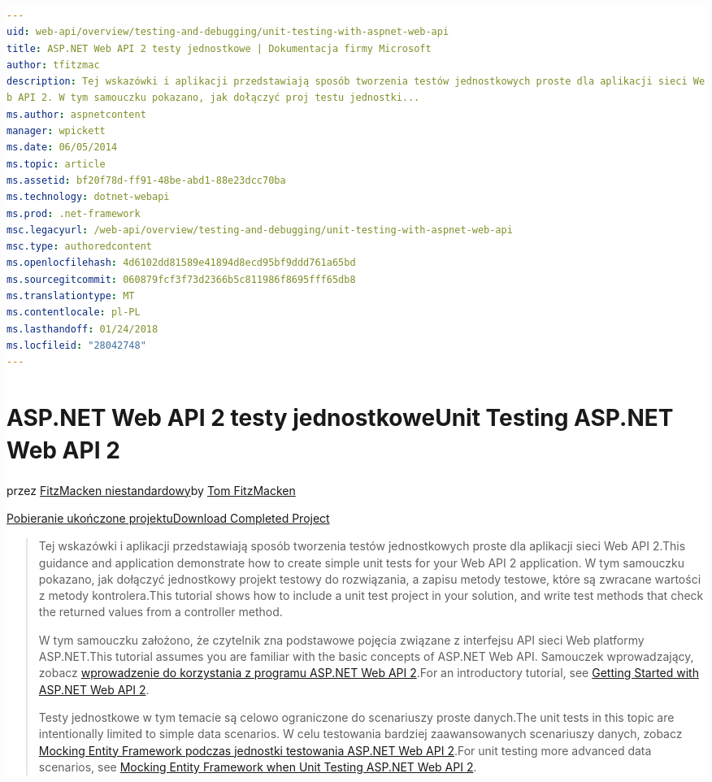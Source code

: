 ```yaml
---
uid: web-api/overview/testing-and-debugging/unit-testing-with-aspnet-web-api
title: ASP.NET Web API 2 testy jednostkowe | Dokumentacja firmy Microsoft
author: tfitzmac
description: Tej wskazówki i aplikacji przedstawiają sposób tworzenia testów jednostkowych proste dla aplikacji sieci Web API 2. W tym samouczku pokazano, jak dołączyć proj testu jednostki...
ms.author: aspnetcontent
manager: wpickett
ms.date: 06/05/2014
ms.topic: article
ms.assetid: bf20f78d-ff91-48be-abd1-88e23dcc70ba
ms.technology: dotnet-webapi
ms.prod: .net-framework
msc.legacyurl: /web-api/overview/testing-and-debugging/unit-testing-with-aspnet-web-api
msc.type: authoredcontent
ms.openlocfilehash: 4d6102dd81589e41894d8ecd95bf9ddd761a65bd
ms.sourcegitcommit: 060879fcf3f73d2366b5c811986f8695fff65db8
ms.translationtype: MT
ms.contentlocale: pl-PL
ms.lasthandoff: 01/24/2018
ms.locfileid: "28042748"
---
```

<a name="unit-testing-aspnet-web-api-2"></a><span data-ttu-id="e5ca7-104">ASP.NET Web API 2 testy jednostkowe</span><span class="sxs-lookup"><span data-stu-id="e5ca7-104">Unit Testing ASP.NET Web API 2</span></span>
====================
<span data-ttu-id="e5ca7-105">przez [FitzMacken niestandardowy](https://github.com/tfitzmac)</span><span class="sxs-lookup"><span data-stu-id="e5ca7-105">by [Tom FitzMacken](https://github.com/tfitzmac)</span></span>

[<span data-ttu-id="e5ca7-106">Pobieranie ukończone projektu</span><span class="sxs-lookup"><span data-stu-id="e5ca7-106">Download Completed Project</span></span>](http://code.msdn.microsoft.com/Unit-Testing-with-ASPNET-e2867d4d)

> <span data-ttu-id="e5ca7-107">Tej wskazówki i aplikacji przedstawiają sposób tworzenia testów jednostkowych proste dla aplikacji sieci Web API 2.</span><span class="sxs-lookup"><span data-stu-id="e5ca7-107">This guidance and application demonstrate how to create simple unit tests for your Web API 2 application.</span></span> <span data-ttu-id="e5ca7-108">W tym samouczku pokazano, jak dołączyć jednostkowy projekt testowy do rozwiązania, a zapisu metody testowe, które są zwracane wartości z metody kontrolera.</span><span class="sxs-lookup"><span data-stu-id="e5ca7-108">This tutorial shows how to include a unit test project in your solution, and write test methods that check the returned values from a controller method.</span></span>
> 
> <span data-ttu-id="e5ca7-109">W tym samouczku założono, że czytelnik zna podstawowe pojęcia związane z interfejsu API sieci Web platformy ASP.NET.</span><span class="sxs-lookup"><span data-stu-id="e5ca7-109">This tutorial assumes you are familiar with the basic concepts of ASP.NET Web API.</span></span> <span data-ttu-id="e5ca7-110">Samouczek wprowadzający, zobacz [wprowadzenie do korzystania z programu ASP.NET Web API 2](../getting-started-with-aspnet-web-api/tutorial-your-first-web-api.md).</span><span class="sxs-lookup"><span data-stu-id="e5ca7-110">For an introductory tutorial, see [Getting Started with ASP.NET Web API 2](../getting-started-with-aspnet-web-api/tutorial-your-first-web-api.md).</span></span>
> 
> <span data-ttu-id="e5ca7-111">Testy jednostkowe w tym temacie są celowo ograniczone do scenariuszy proste danych.</span><span class="sxs-lookup"><span data-stu-id="e5ca7-111">The unit tests in this topic are intentionally limited to simple data scenarios.</span></span> <span data-ttu-id="e5ca7-112">W celu testowania bardziej zaawansowanych scenariuszy danych, zobacz [Mocking Entity Framework podczas jednostki testowania ASP.NET Web API 2](mocking-entity-framework-when-unit-testing-aspnet-web-api-2.md).</span><span class="sxs-lookup"><span data-stu-id="e5ca7-112">For unit testing more advanced data scenarios, see [Mocking Entity Framework when Unit Testing ASP.NET Web API 2](mocking-entity-framework-when-unit-testing-aspnet-web-api-2.md).</span></span>
> 